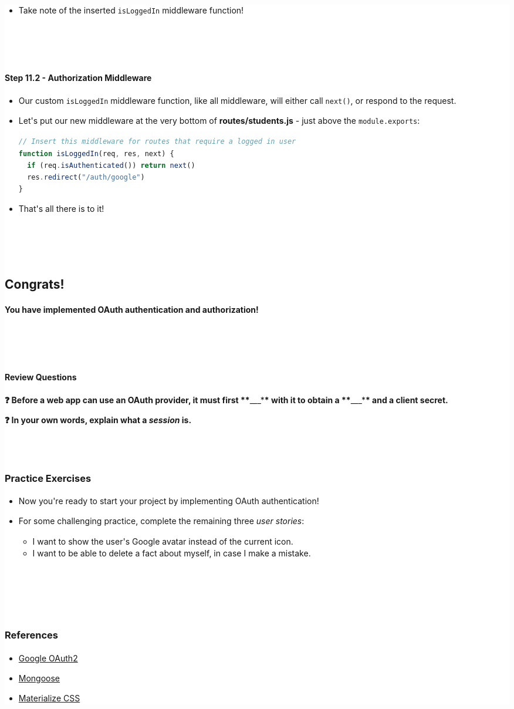 - Take note of the inserted `isLoggedIn` middleware function!

<br>
<br>
<br>

#### Step 11.2 - Authorization Middleware

- Our custom `isLoggedIn` middleware function, like all middleware, will either call `next()`, or respond to the request.

- Let's put our new middleware at the very bottom of **routes/students.js** - just above the `module.exports`:

  ```javascript
  // Insert this middleware for routes that require a logged in user
  function isLoggedIn(req, res, next) {
    if (req.isAuthenticated()) return next()
    res.redirect("/auth/google")
  }
  ```

- That's all there is to it!

<br>
<br>
<br>

## Congrats!

**You have implemented OAuth authentication and authorization!**

<br>
<br>
<br>

#### Review Questions

**❓ Before a web app can use an OAuth provider, it must first \*\***\_\_\_\***\* with it to obtain a \*\***\_\_\_\***\* and a client secret.**

**❓ In your own words, explain what a _session_ is.**

<br>
<br>

### Practice Exercises

- Now you're ready to start your project by implementing OAuth authentication!

- For some challenging practice, complete the remaining three _user stories_:
  - I want to show the user's Google avatar instead of the current icon.
  - I want to be able to delete a fact about myself, in case I make a mistake.

<br>
<br>
<br>
<br>

### References

- [Google OAuth2](https://developers.google.com/identity/protocols/OAuth2)

- [Mongoose](http://mongoosejs.com/)

- [Materialize CSS](http://materializecss.com/)
